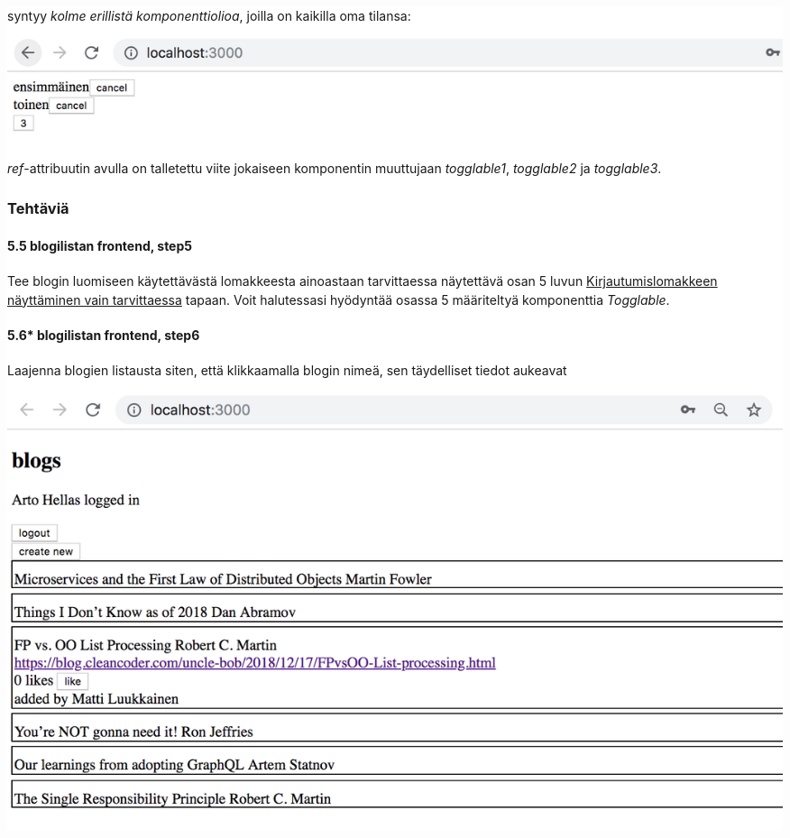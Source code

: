 
syntyy <i>kolme erillistä komponenttiolioa</i>, joilla on kaikilla oma tilansa:

![](../images/5/12.png)

<i>ref</i>-attribuutin avulla on talletettu viite jokaiseen komponentin muuttujaan <i>togglable1</i>, <i>togglable2</i> ja <i>togglable3</i>.

</div>

<div class="tasks">

### Tehtäviä

#### 5.5 blogilistan frontend, step5

Tee blogin luomiseen käytettävästä lomakkeesta ainoastaan tarvittaessa näytettävä osan 5 luvun [Kirjautumislomakkeen näyttäminen vain tarvittaessa](/osa5#kirjautumislomakkeen-näyttäminen-vain-tarvittaessa) tapaan. Voit halutessasi hyödyntää osassa 5 määriteltyä komponenttia <i>Togglable</i>.

#### 5.6* blogilistan frontend, step6

Laajenna blogien listausta siten, että klikkaamalla blogin nimeä, sen täydelliset tiedot aukeavat

![](../images/5/13.png)

